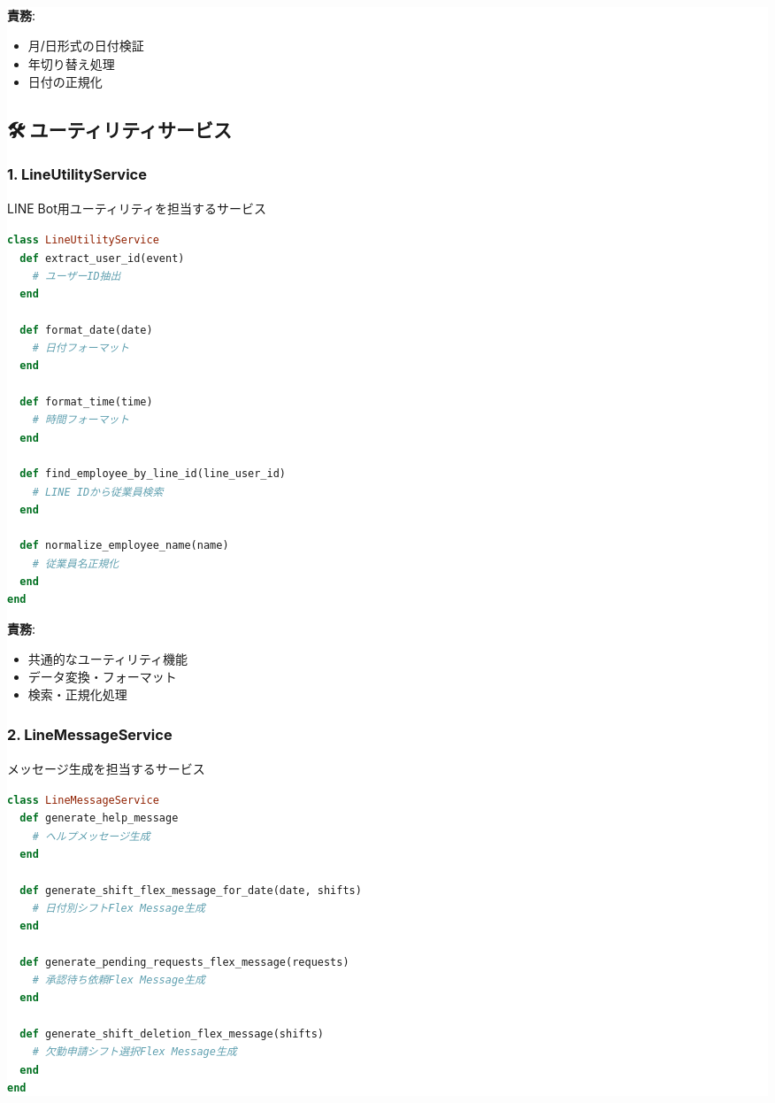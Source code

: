 **責務**:
- 月/日形式の日付検証
- 年切り替え処理
- 日付の正規化

## 🛠️ ユーティリティサービス

### 1. LineUtilityService
LINE Bot用ユーティリティを担当するサービス

```ruby
class LineUtilityService
  def extract_user_id(event)
    # ユーザーID抽出
  end

  def format_date(date)
    # 日付フォーマット
  end

  def format_time(time)
    # 時間フォーマット
  end

  def find_employee_by_line_id(line_user_id)
    # LINE IDから従業員検索
  end

  def normalize_employee_name(name)
    # 従業員名正規化
  end
end
```

**責務**:
- 共通的なユーティリティ機能
- データ変換・フォーマット
- 検索・正規化処理

### 2. LineMessageService
メッセージ生成を担当するサービス

```ruby
class LineMessageService
  def generate_help_message
    # ヘルプメッセージ生成
  end

  def generate_shift_flex_message_for_date(date, shifts)
    # 日付別シフトFlex Message生成
  end

  def generate_pending_requests_flex_message(requests)
    # 承認待ち依頼Flex Message生成
  end

  def generate_shift_deletion_flex_message(shifts)
    # 欠勤申請シフト選択Flex Message生成
  end
end
```

